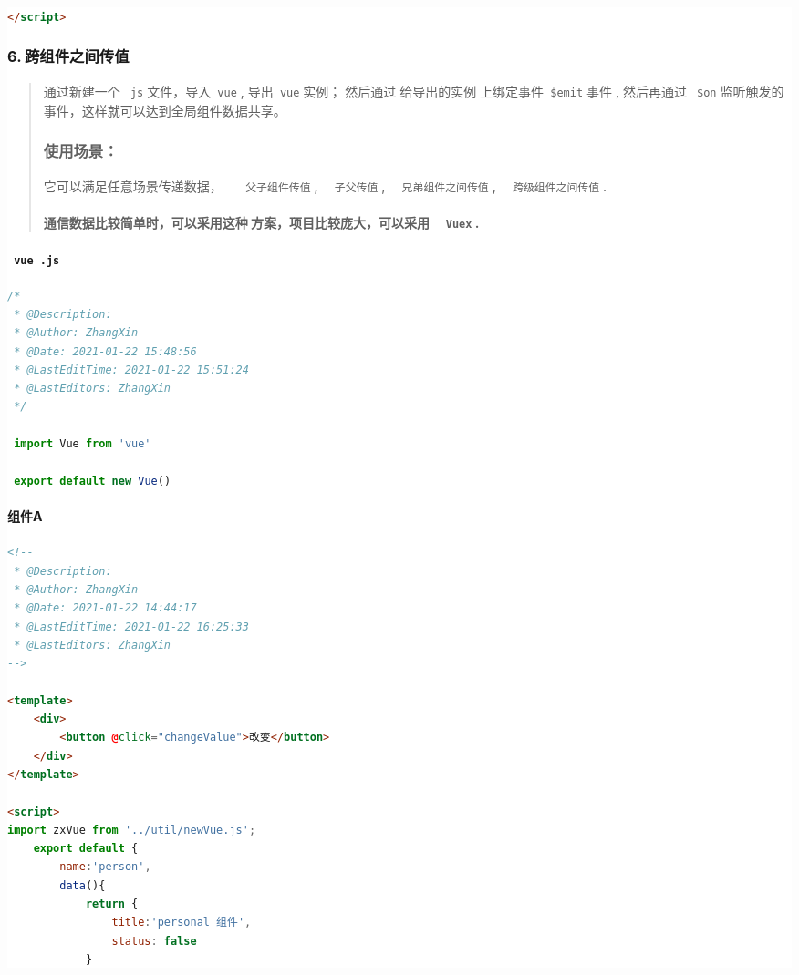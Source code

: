```html
</script>
```

### 6. 跨组件之间传值

> 通过新建一个 ` js` 文件，导入` vue` , 导出` vue`  实例； 然后通过 给导出的实例 上绑定事件` $emit` 事件 , 然后再通过 ` $on` 监听触发的事件，这样就可以达到全局组件数据共享。
>
> 
>
> 
>
> ### 使用场景：
>
> 它可以满足任意场景传递数据， `   父子组件传值` ,  `  子父传值` ,  `  兄弟组件之间传值` ,  `  跨级组件之间传值` . 
>
> #### 通信数据比较简单时，可以采用这种 方案，项目比较庞大，可以采用 `  Vuex` .







#### ` vue .js`

```js
/*
 * @Description: 
 * @Author: ZhangXin
 * @Date: 2021-01-22 15:48:56
 * @LastEditTime: 2021-01-22 15:51:24
 * @LastEditors: ZhangXin
 */

 import Vue from 'vue'

 export default new Vue()
```



#### 组件A 

```html
<!--
 * @Description: 
 * @Author: ZhangXin
 * @Date: 2021-01-22 14:44:17
 * @LastEditTime: 2021-01-22 16:25:33
 * @LastEditors: ZhangXin
-->

<template>
    <div>  
        <button @click="changeValue">改变</button>
    </div>
</template>

<script>
import zxVue from '../util/newVue.js';
    export default {
        name:'person',
        data(){
            return {
                title:'personal 组件',
                status: false
            }
```